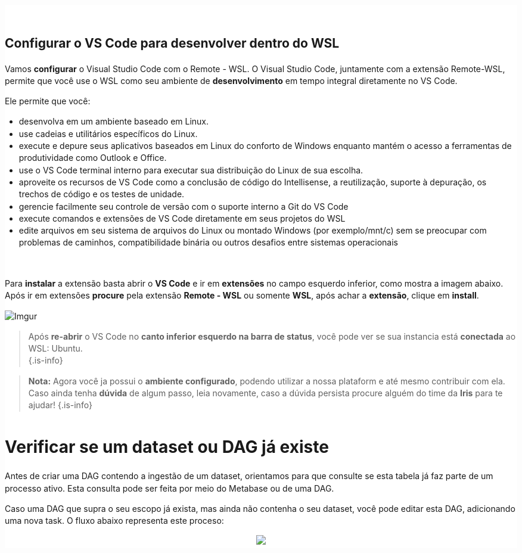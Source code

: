<br>
  
## **Configurar o VS Code para desenvolver dentro do WSL**  
 
Vamos **configurar** o Visual Studio Code com o Remote - WSL. O Visual Studio Code, juntamente com a extensão Remote-WSL, permite que você use o WSL como seu ambiente de **desenvolvimento** em tempo integral diretamente no VS Code. 

Ele permite que você:
  
-   desenvolva em um ambiente baseado em Linux.
-   use cadeias e utilitários específicos do Linux.
-   execute e depure seus aplicativos baseados em Linux do conforto de Windows enquanto mantém o acesso a ferramentas de produtividade como Outlook e Office.
-  use o VS Code terminal interno para executar sua distribuição do Linux de sua escolha.
-  aproveite os recursos de VS Code como a conclusão de código do Intellisense, a reutilização, suporte à depuração, os trechos de código e os testes de unidade.
-  gerencie facilmente seu controle de versão com o suporte interno a Git do VS Code
-  execute comandos e extensões de VS Code diretamente em seus projetos do WSL
-  edite arquivos em seu sistema de arquivos do Linux ou montado Windows (por exemplo/mnt/c) sem se preocupar com problemas de caminhos, compatibilidade binária ou outros desafios entre sistemas operacionais
  
<br>
  
Para **instalar** a extensão basta abrir o **VS Code** e ir em **extensões** no campo esquerdo inferior, como mostra a imagem abaixo. Após ir em extensões **procure** pela extensão **Remote - WSL** ou somente **WSL**, após achar a **extensão**, clique em **install**. 
  
![Imgur](https://i.postimg.cc/qR8wsmQ6/Installar.png)

>Após **re-abrir** o VS Code no **canto inferior esquerdo na barra de status**, você pode ver se sua instancia está **conectada** ao WSL: Ubuntu.  
{.is-info}
  
  
  
>**Nota:** Agora você ja possui o **ambiente configurado**, podendo utilizar a nossa plataform e até mesmo contribuir com ela. Caso ainda tenha **dúvida** de algum passo, leia novamente, caso a dúvida persista procure alguém do time da **Iris** para te ajudar!
{.is-info}

# Verificar se um dataset ou DAG já existe

Antes de criar uma DAG contendo a ingestão de um dataset, orientamos para que consulte se esta tabela já faz parte de um processo ativo. Esta consulta pode ser feita por meio do Metabase ou de uma DAG.

Caso uma DAG que supra o seu escopo já exista, mas ainda não contenha o seu dataset, você pode editar esta DAG, adicionando uma nova task. O fluxo abaixo representa este proceso:

<p align="center">
	<img width="80%" src="/iris-ingestion/dag_flow.png">
</p>

